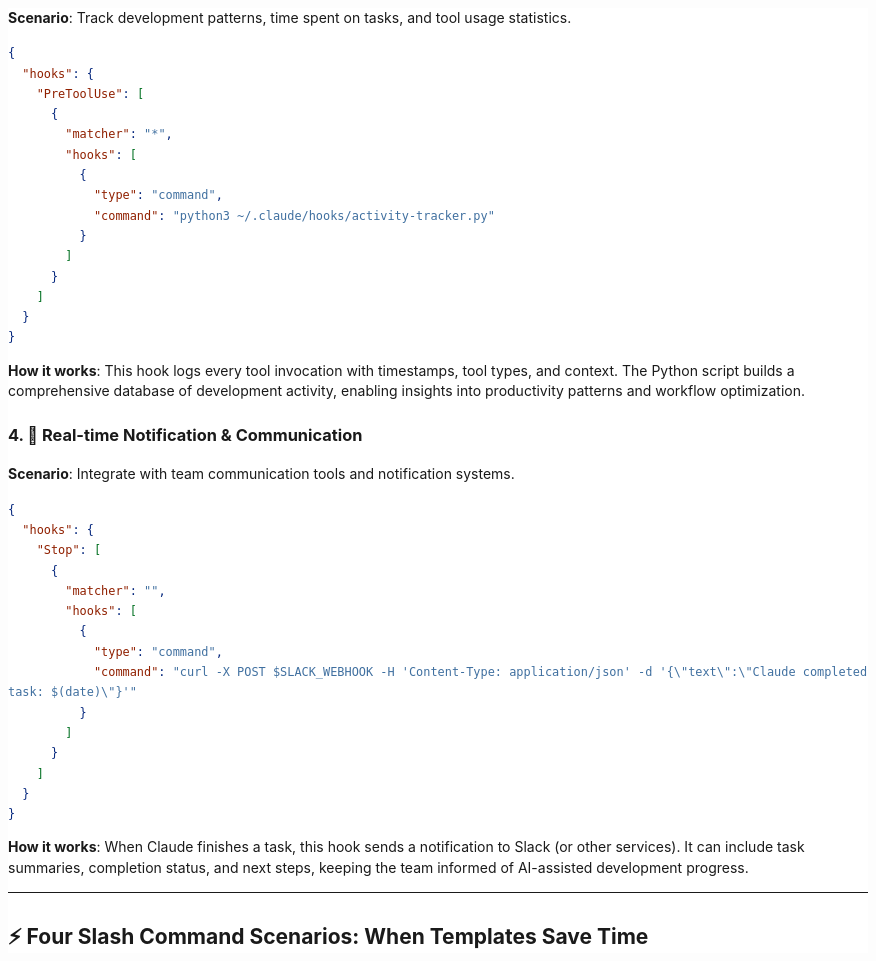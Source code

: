**Scenario**: Track development patterns, time spent on tasks, and tool usage statistics.

```json
{
  "hooks": {
    "PreToolUse": [
      {
        "matcher": "*",
        "hooks": [
          {
            "type": "command",
            "command": "python3 ~/.claude/hooks/activity-tracker.py"
          }
        ]
      }
    ]
  }
}
```

**How it works**: This hook logs every tool invocation with timestamps, tool types, and context. The Python script builds a comprehensive database of development activity, enabling insights into productivity patterns and workflow optimization.

### 4. 🚨 Real-time Notification & Communication

**Scenario**: Integrate with team communication tools and notification systems.

```json
{
  "hooks": {
    "Stop": [
      {
        "matcher": "",
        "hooks": [
          {
            "type": "command",
            "command": "curl -X POST $SLACK_WEBHOOK -H 'Content-Type: application/json' -d '{\"text\":\"Claude completed task: $(date)\"}'"
          }
        ]
      }
    ]
  }
}
```

**How it works**: When Claude finishes a task, this hook sends a notification to Slack (or other services). It can include task summaries, completion status, and next steps, keeping the team informed of AI-assisted development progress.

---

## ⚡ Four Slash Command Scenarios: When Templates Save Time

